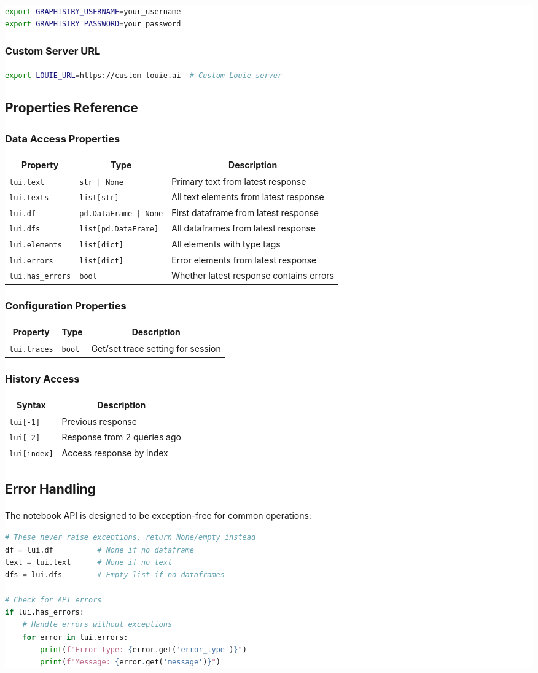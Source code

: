 ```bash
export GRAPHISTRY_USERNAME=your_username
export GRAPHISTRY_PASSWORD=your_password
```

### Custom Server URL

```bash
export LOUIE_URL=https://custom-louie.ai  # Custom Louie server
```

## Properties Reference

### Data Access Properties

| Property | Type | Description |
|----------|------|-------------|
| `lui.text` | `str \| None` | Primary text from latest response |
| `lui.texts` | `list[str]` | All text elements from latest response |
| `lui.df` | `pd.DataFrame \| None` | First dataframe from latest response |
| `lui.dfs` | `list[pd.DataFrame]` | All dataframes from latest response |
| `lui.elements` | `list[dict]` | All elements with type tags |
| `lui.errors` | `list[dict]` | Error elements from latest response |
| `lui.has_errors` | `bool` | Whether latest response contains errors |

### Configuration Properties

| Property | Type | Description |
|----------|------|-------------|
| `lui.traces` | `bool` | Get/set trace setting for session |

### History Access

| Syntax | Description |
|--------|-------------|
| `lui[-1]` | Previous response |
| `lui[-2]` | Response from 2 queries ago |
| `lui[index]` | Access response by index |

## Error Handling

The notebook API is designed to be exception-free for common operations:

```python
# These never raise exceptions, return None/empty instead
df = lui.df          # None if no dataframe
text = lui.text      # None if no text
dfs = lui.dfs        # Empty list if no dataframes

# Check for API errors
if lui.has_errors:
    # Handle errors without exceptions
    for error in lui.errors:
        print(f"Error type: {error.get('error_type')}")
        print(f"Message: {error.get('message')}")
```
